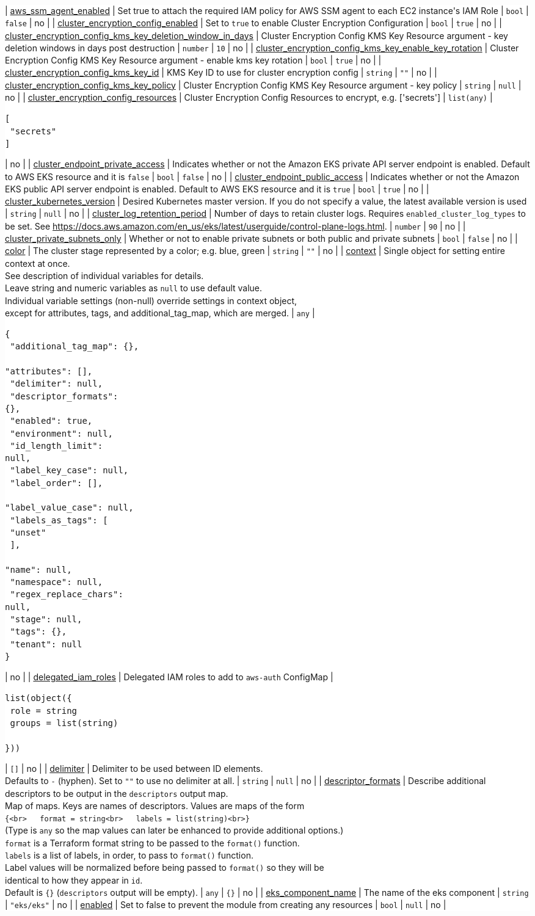 | <a name="input_aws_ssm_agent_enabled"></a> [aws\_ssm\_agent\_enabled](#input\_aws\_ssm\_agent\_enabled) | Set true to attach the required IAM policy for AWS SSM agent to each EC2 instance's IAM Role | `bool` | `false` | no |
| <a name="input_cluster_encryption_config_enabled"></a> [cluster\_encryption\_config\_enabled](#input\_cluster\_encryption\_config\_enabled) | Set to `true` to enable Cluster Encryption Configuration | `bool` | `true` | no |
| <a name="input_cluster_encryption_config_kms_key_deletion_window_in_days"></a> [cluster\_encryption\_config\_kms\_key\_deletion\_window\_in\_days](#input\_cluster\_encryption\_config\_kms\_key\_deletion\_window\_in\_days) | Cluster Encryption Config KMS Key Resource argument - key deletion windows in days post destruction | `number` | `10` | no |
| <a name="input_cluster_encryption_config_kms_key_enable_key_rotation"></a> [cluster\_encryption\_config\_kms\_key\_enable\_key\_rotation](#input\_cluster\_encryption\_config\_kms\_key\_enable\_key\_rotation) | Cluster Encryption Config KMS Key Resource argument - enable kms key rotation | `bool` | `true` | no |
| <a name="input_cluster_encryption_config_kms_key_id"></a> [cluster\_encryption\_config\_kms\_key\_id](#input\_cluster\_encryption\_config\_kms\_key\_id) | KMS Key ID to use for cluster encryption config | `string` | `""` | no |
| <a name="input_cluster_encryption_config_kms_key_policy"></a> [cluster\_encryption\_config\_kms\_key\_policy](#input\_cluster\_encryption\_config\_kms\_key\_policy) | Cluster Encryption Config KMS Key Resource argument - key policy | `string` | `null` | no |
| <a name="input_cluster_encryption_config_resources"></a> [cluster\_encryption\_config\_resources](#input\_cluster\_encryption\_config\_resources) | Cluster Encryption Config Resources to encrypt, e.g. ['secrets'] | `list(any)` | <pre>[<br>  "secrets"<br>]</pre> | no |
| <a name="input_cluster_endpoint_private_access"></a> [cluster\_endpoint\_private\_access](#input\_cluster\_endpoint\_private\_access) | Indicates whether or not the Amazon EKS private API server endpoint is enabled. Default to AWS EKS resource and it is `false` | `bool` | `false` | no |
| <a name="input_cluster_endpoint_public_access"></a> [cluster\_endpoint\_public\_access](#input\_cluster\_endpoint\_public\_access) | Indicates whether or not the Amazon EKS public API server endpoint is enabled. Default to AWS EKS resource and it is `true` | `bool` | `true` | no |
| <a name="input_cluster_kubernetes_version"></a> [cluster\_kubernetes\_version](#input\_cluster\_kubernetes\_version) | Desired Kubernetes master version. If you do not specify a value, the latest available version is used | `string` | `null` | no |
| <a name="input_cluster_log_retention_period"></a> [cluster\_log\_retention\_period](#input\_cluster\_log\_retention\_period) | Number of days to retain cluster logs. Requires `enabled_cluster_log_types` to be set. See https://docs.aws.amazon.com/en_us/eks/latest/userguide/control-plane-logs.html. | `number` | `90` | no |
| <a name="input_cluster_private_subnets_only"></a> [cluster\_private\_subnets\_only](#input\_cluster\_private\_subnets\_only) | Whether or not to enable private subnets or both public and private subnets | `bool` | `false` | no |
| <a name="input_color"></a> [color](#input\_color) | The cluster stage represented by a color; e.g. blue, green | `string` | `""` | no |
| <a name="input_context"></a> [context](#input\_context) | Single object for setting entire context at once.<br>See description of individual variables for details.<br>Leave string and numeric variables as `null` to use default value.<br>Individual variable settings (non-null) override settings in context object,<br>except for attributes, tags, and additional\_tag\_map, which are merged. | `any` | <pre>{<br>  "additional_tag_map": {},<br>  "attributes": [],<br>  "delimiter": null,<br>  "descriptor_formats": {},<br>  "enabled": true,<br>  "environment": null,<br>  "id_length_limit": null,<br>  "label_key_case": null,<br>  "label_order": [],<br>  "label_value_case": null,<br>  "labels_as_tags": [<br>    "unset"<br>  ],<br>  "name": null,<br>  "namespace": null,<br>  "regex_replace_chars": null,<br>  "stage": null,<br>  "tags": {},<br>  "tenant": null<br>}</pre> | no |
| <a name="input_delegated_iam_roles"></a> [delegated\_iam\_roles](#input\_delegated\_iam\_roles) | Delegated IAM roles to add to `aws-auth` ConfigMap | <pre>list(object({<br>    role   = string<br>    groups = list(string)<br>  }))</pre> | `[]` | no |
| <a name="input_delimiter"></a> [delimiter](#input\_delimiter) | Delimiter to be used between ID elements.<br>Defaults to `-` (hyphen). Set to `""` to use no delimiter at all. | `string` | `null` | no |
| <a name="input_descriptor_formats"></a> [descriptor\_formats](#input\_descriptor\_formats) | Describe additional descriptors to be output in the `descriptors` output map.<br>Map of maps. Keys are names of descriptors. Values are maps of the form<br>`{<br>   format = string<br>   labels = list(string)<br>}`<br>(Type is `any` so the map values can later be enhanced to provide additional options.)<br>`format` is a Terraform format string to be passed to the `format()` function.<br>`labels` is a list of labels, in order, to pass to `format()` function.<br>Label values will be normalized before being passed to `format()` so they will be<br>identical to how they appear in `id`.<br>Default is `{}` (`descriptors` output will be empty). | `any` | `{}` | no |
| <a name="input_eks_component_name"></a> [eks\_component\_name](#input\_eks\_component\_name) | The name of the eks component | `string` | `"eks/eks"` | no |
| <a name="input_enabled"></a> [enabled](#input\_enabled) | Set to false to prevent the module from creating any resources | `bool` | `null` | no |